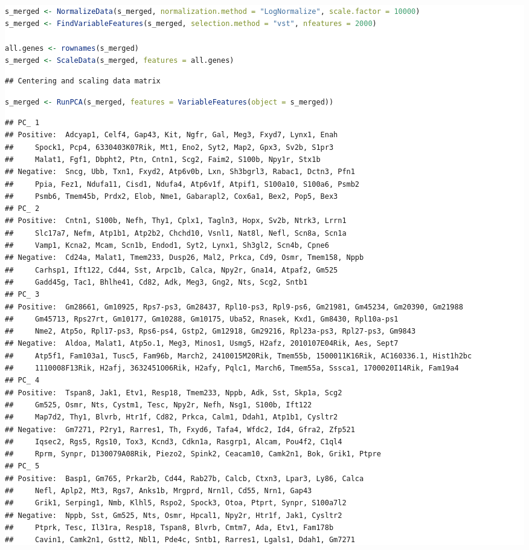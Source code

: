 

```r
s_merged <- NormalizeData(s_merged, normalization.method = "LogNormalize", scale.factor = 10000)
s_merged <- FindVariableFeatures(s_merged, selection.method = "vst", nfeatures = 2000)

all.genes <- rownames(s_merged)
s_merged <- ScaleData(s_merged, features = all.genes)
```

```
## Centering and scaling data matrix
```

```r
s_merged <- RunPCA(s_merged, features = VariableFeatures(object = s_merged))
```

```
## PC_ 1 
## Positive:  Adcyap1, Celf4, Gap43, Kit, Ngfr, Gal, Meg3, Fxyd7, Lynx1, Enah 
## 	   Spock1, Pcp4, 6330403K07Rik, Mt1, Eno2, Syt2, Map2, Gpx3, Sv2b, S1pr3 
## 	   Malat1, Fgf1, Dbpht2, Ptn, Cntn1, Scg2, Faim2, S100b, Npy1r, Stx1b 
## Negative:  Sncg, Ubb, Txn1, Fxyd2, Atp6v0b, Lxn, Sh3bgrl3, Rabac1, Dctn3, Pfn1 
## 	   Ppia, Fez1, Ndufa11, Cisd1, Ndufa4, Atp6v1f, Atpif1, S100a10, S100a6, Psmb2 
## 	   Psmb6, Tmem45b, Prdx2, Elob, Nme1, Gabarapl2, Cox6a1, Bex2, Pop5, Bex3 
## PC_ 2 
## Positive:  Cntn1, S100b, Nefh, Thy1, Cplx1, Tagln3, Hopx, Sv2b, Ntrk3, Lrrn1 
## 	   Slc17a7, Nefm, Atp1b1, Atp2b2, Chchd10, Vsnl1, Nat8l, Nefl, Scn8a, Scn1a 
## 	   Vamp1, Kcna2, Mcam, Scn1b, Endod1, Syt2, Lynx1, Sh3gl2, Scn4b, Cpne6 
## Negative:  Cd24a, Malat1, Tmem233, Dusp26, Mal2, Prkca, Cd9, Osmr, Tmem158, Nppb 
## 	   Carhsp1, Ift122, Cd44, Sst, Arpc1b, Calca, Npy2r, Gna14, Atpaf2, Gm525 
## 	   Gadd45g, Tac1, Bhlhe41, Cd82, Adk, Meg3, Gng2, Nts, Scg2, Sntb1 
## PC_ 3 
## Positive:  Gm28661, Gm10925, Rps7-ps3, Gm28437, Rpl10-ps3, Rpl9-ps6, Gm21981, Gm45234, Gm20390, Gm21988 
## 	   Gm45713, Rps27rt, Gm10177, Gm10288, Gm10175, Uba52, Rnasek, Kxd1, Gm8430, Rpl10a-ps1 
## 	   Nme2, Atp5o, Rpl17-ps3, Rps6-ps4, Gstp2, Gm12918, Gm29216, Rpl23a-ps3, Rpl27-ps3, Gm9843 
## Negative:  Aldoa, Malat1, Atp5o.1, Meg3, Minos1, Usmg5, H2afz, 2010107E04Rik, Aes, Sept7 
## 	   Atp5f1, Fam103a1, Tusc5, Fam96b, March2, 2410015M20Rik, Tmem55b, 1500011K16Rik, AC160336.1, Hist1h2bc 
## 	   1110008F13Rik, H2afj, 3632451O06Rik, H2afy, Pqlc1, March6, Tmem55a, Sssca1, 1700020I14Rik, Fam19a4 
## PC_ 4 
## Positive:  Tspan8, Jak1, Etv1, Resp18, Tmem233, Nppb, Adk, Sst, Skp1a, Scg2 
## 	   Gm525, Osmr, Nts, Cystm1, Tesc, Npy2r, Nefh, Nsg1, S100b, Ift122 
## 	   Map7d2, Thy1, Blvrb, Htr1f, Cd82, Prkca, Calm1, Ddah1, Atp1b1, Cysltr2 
## Negative:  Gm7271, P2ry1, Rarres1, Th, Fxyd6, Tafa4, Wfdc2, Id4, Gfra2, Zfp521 
## 	   Iqsec2, Rgs5, Rgs10, Tox3, Kcnd3, Cdkn1a, Rasgrp1, Alcam, Pou4f2, C1ql4 
## 	   Rprm, Synpr, D130079A08Rik, Piezo2, Spink2, Ceacam10, Camk2n1, Bok, Grik1, Ptpre 
## PC_ 5 
## Positive:  Basp1, Gm765, Prkar2b, Cd44, Rab27b, Calcb, Ctxn3, Lpar3, Ly86, Calca 
## 	   Nefl, Aplp2, Mt3, Rgs7, Anks1b, Mrgprd, Nrn1l, Cd55, Nrn1, Gap43 
## 	   Grik1, Serping1, Nmb, Klhl5, Rspo2, Spock3, Otoa, Ptprt, Synpr, S100a7l2 
## Negative:  Nppb, Sst, Gm525, Nts, Osmr, Hpcal1, Npy2r, Htr1f, Jak1, Cysltr2 
## 	   Ptprk, Tesc, Il31ra, Resp18, Tspan8, Blvrb, Cmtm7, Ada, Etv1, Fam178b 
## 	   Cavin1, Camk2n1, Gstt2, Nbl1, Pde4c, Sntb1, Rarres1, Lgals1, Ddah1, Gm7271
```
